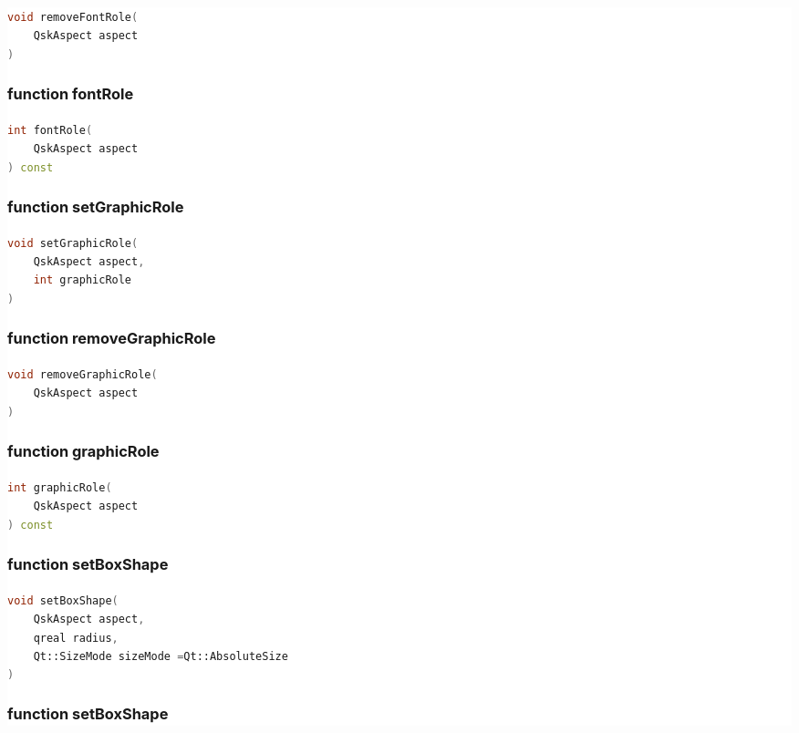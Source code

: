 ```cpp
void removeFontRole(
    QskAspect aspect
)
```


### function fontRole

```cpp
int fontRole(
    QskAspect aspect
) const
```


### function setGraphicRole

```cpp
void setGraphicRole(
    QskAspect aspect,
    int graphicRole
)
```


### function removeGraphicRole

```cpp
void removeGraphicRole(
    QskAspect aspect
)
```


### function graphicRole

```cpp
int graphicRole(
    QskAspect aspect
) const
```


### function setBoxShape

```cpp
void setBoxShape(
    QskAspect aspect,
    qreal radius,
    Qt::SizeMode sizeMode =Qt::AbsoluteSize
)
```


### function setBoxShape
